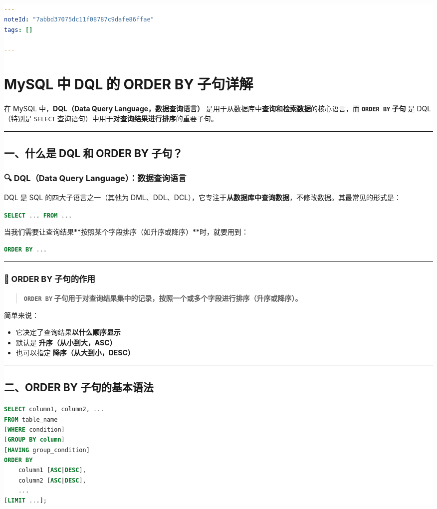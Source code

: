 ```yaml
---
noteId: "7abbd37075dc11f08787c9dafe86ffae"
tags: []

---
```


# MySQL 中 DQL 的 ORDER BY 子句详解

在 MySQL 中，**DQL（Data Query Language，数据查询语言）** 是用于从数据库中**查询和检索数据**的核心语言，而 **`ORDER BY` 子句** 是 DQL（特别是 `SELECT` 查询语句）中用于**对查询结果进行排序**的重要子句。

---

## 一、什么是 DQL 和 ORDER BY 子句？

### 🔍 DQL（Data Query Language）：数据查询语言

DQL 是 SQL 的四大子语言之一（其他为 DML、DDL、DCL），它专注于**从数据库中查询数据**，不修改数据。其最常见的形式是：

```sql
SELECT ... FROM ...
```

当我们需要让查询结果**按照某个字段排序（如升序或降序）**时，就要用到：

```sql
ORDER BY ...
```

---

### 🎯 ORDER BY 子句的作用

> **`ORDER BY` 子句用于对查询结果集中的记录，按照一个或多个字段进行排序（升序或降序）。**

简单来说：

- 它决定了查询结果**以什么顺序显示**
- 默认是 **升序（从小到大，ASC）**
- 也可以指定 **降序（从大到小，DESC）**

---

## 二、ORDER BY 子句的基本语法

```sql
SELECT column1, column2, ...
FROM table_name
[WHERE condition]
[GROUP BY column]
[HAVING group_condition]
ORDER BY 
    column1 [ASC|DESC], 
    column2 [ASC|DESC], 
    ...
[LIMIT ...];
```
